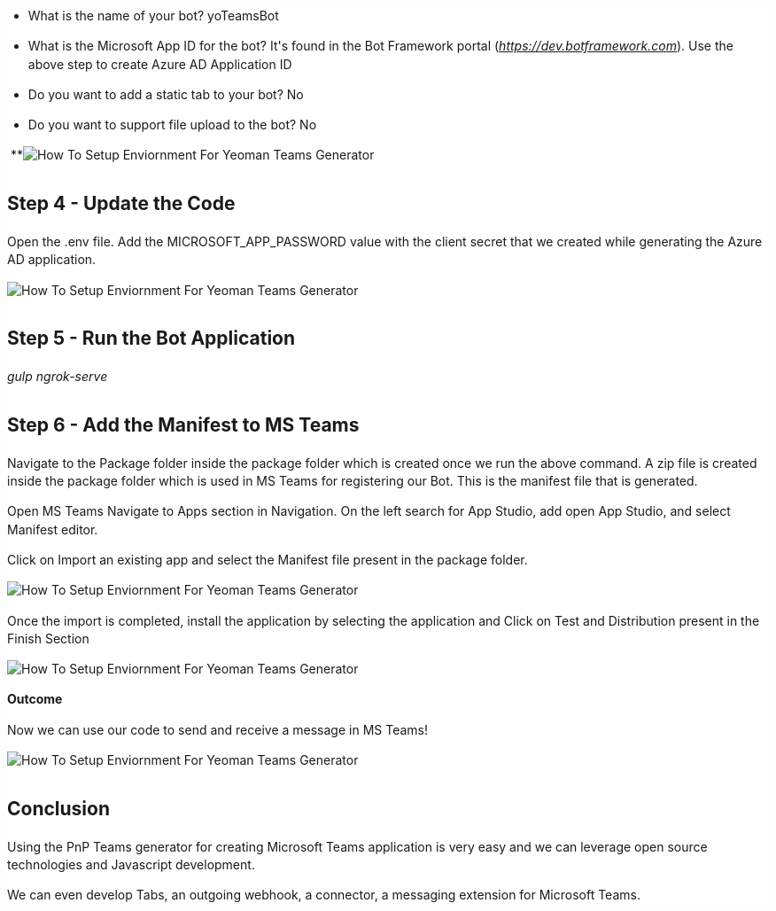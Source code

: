 *   What is the name of your bot? yoTeamsBot  
    
*   What is the Microsoft App ID for the bot? It's found in the Bot Framework portal (_https://dev.botframework.com_). <Azure AD Application ID> Use the above step to create Azure AD Application ID
*   Do you want to add a static tab to your bot? No  
    
*   Do you want to support file upload to the bot? No  
    

 **![How To Setup Enviornment For Yeoman Teams Generator](https://f4n3x6c5.stackpathcdn.com/article/how-to-setup-enviornment-for-yeoman-teams-generator/Images/4_yoTeams.png)

**Step 4 - Update the Code** 
----------------------------

Open the .env file. Add the MICROSOFT\_APP\_PASSWORD value with the client secret that we created while generating the Azure AD application.

![How To Setup Enviornment For Yeoman Teams Generator](https://f4n3x6c5.stackpathcdn.com/article/how-to-setup-enviornment-for-yeoman-teams-generator/Images/8_Updatecode.png)

**Step 5 - Run the Bot Application**
----------------------------

_gulp ngrok-serve_

**Step 6 - Add the Manifest to MS Teams**
----------------------------

Navigate to the Package folder inside the package folder which is created once we run the above command. A zip file is created inside the package folder which is used in MS Teams for registering our Bot. This is the manifest file that is generated.

Open MS Teams Navigate to Apps section in Navigation. On the left search for App Studio, add open App Studio, and select Manifest editor.

Click on Import an existing app and select the Manifest file present in the package folder.

![How To Setup Enviornment For Yeoman Teams Generator](https://f4n3x6c5.stackpathcdn.com/article/how-to-setup-enviornment-for-yeoman-teams-generator/Images/9_AddManifesto.png)

Once the import is completed, install the application by selecting the application and Click on Test and Distribution present in the Finish Section 

![How To Setup Enviornment For Yeoman Teams Generator](https://f4n3x6c5.stackpathcdn.com/article/how-to-setup-enviornment-for-yeoman-teams-generator/Images/10_InstallApp.png)

**Outcome**

Now we can use our code to send and receive a message in MS Teams!

![How To Setup Enviornment For Yeoman Teams Generator](https://f4n3x6c5.stackpathcdn.com/article/how-to-setup-enviornment-for-yeoman-teams-generator/Images/11_Outcome.png)

Conclusion
----------

Using the PnP Teams generator for creating Microsoft Teams application is very easy and we can leverage open source technologies and Javascript development.

We can even develop Tabs, an outgoing webhook, a connector, a messaging extension for Microsoft Teams.